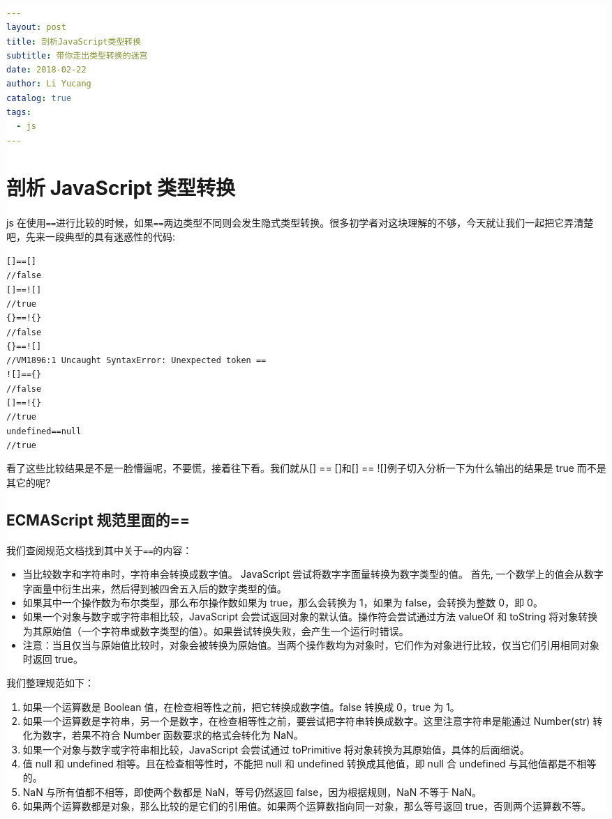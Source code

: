 ```yaml
---
layout: post
title: 剖析JavaScript类型转换
subtitle: 带你走出类型转换的迷宫
date: 2018-02-22
author: Li Yucang
catalog: true
tags:
  - js
---
```


# 剖析 JavaScript 类型转换

js 在使用`==`进行比较的时候，如果`==`两边类型不同则会发生隐式类型转换。很多初学者对这块理解的不够，今天就让我们一起把它弄清楚吧，先来一段典型的具有迷惑性的代码:

```
[]==[]
//false
[]==![]
//true
{}==!{}
//false
{}==![]
//VM1896:1 Uncaught SyntaxError: Unexpected token ==
![]=={}
//false
[]==!{}
//true
undefined==null
//true
```

看了这些比较结果是不是一脸懵逼呢，不要慌，接着往下看。我们就从[] == []和[] == ![]例子切入分析一下为什么输出的结果是 true 而不是其它的呢?

## ECMAScript 规范里面的==

我们查阅规范文档找到其中关于`==`的内容：

- 当比较数字和字符串时，字符串会转换成数字值。 JavaScript 尝试将数字字面量转换为数字类型的值。 首先, 一个数学上的值会从数字字面量中衍生出来，然后得到被四舍五入后的数字类型的值。
- 如果其中一个操作数为布尔类型，那么布尔操作数如果为 true，那么会转换为 1，如果为 false，会转换为整数 0，即 0。
- 如果一个对象与数字或字符串相比较，JavaScript 会尝试返回对象的默认值。操作符会尝试通过方法 valueOf 和 toString 将对象转换为其原始值（一个字符串或数字类型的值）。如果尝试转换失败，会产生一个运行时错误。
- 注意：当且仅当与原始值比较时，对象会被转换为原始值。当两个操作数均为对象时，它们作为对象进行比较，仅当它们引用相同对象时返回 true。

我们整理规范如下：

1. 如果一个运算数是 Boolean 值，在检查相等性之前，把它转换成数字值。false 转换成 0，true 为 1。
2. 如果一个运算数是字符串，另一个是数字，在检查相等性之前，要尝试把字符串转换成数字。这里注意字符串是能通过 Number(str) 转化为数字，若果不符合 Number 函数要求的格式会转化为 NaN。
3. 如果一个对象与数字或字符串相比较，JavaScript 会尝试通过 toPrimitive 将对象转换为其原始值，具体的后面细说。
4. 值 null 和 undefined 相等。且在检查相等性时，不能把 null 和 undefined 转换成其他值，即 null 合 undefined 与其他值都是不相等的。
5. NaN 与所有值都不相等，即使两个数都是 NaN，等号仍然返回 false，因为根据规则，NaN 不等于 NaN。
6. 如果两个运算数都是对象，那么比较的是它们的引用值。如果两个运算数指向同一对象，那么等号返回 true，否则两个运算数不等。
